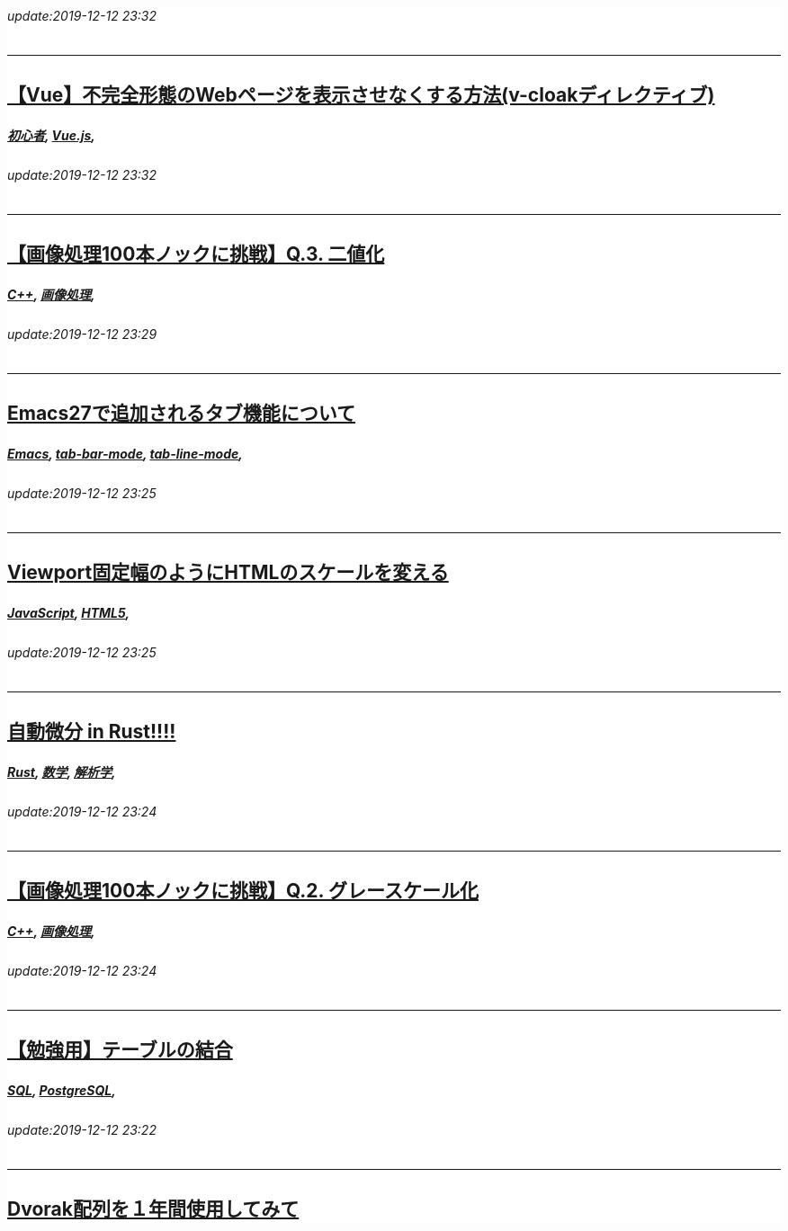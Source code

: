 ###### update:2019-12-12 23:32
---
## [【Vue】不完全形態のWebページを表示させなくする方法(v-cloakディレクティブ)](https://qiita.com/terufumi1122/items/b894236ecf1136a11019)
##### [初心者](https://qiita.com/tags/初心者), [Vue.js](https://qiita.com/tags/Vue.js), 
###### update:2019-12-12 23:32
---
## [【画像処理100本ノックに挑戦】Q.3. 二値化](https://qiita.com/jajagacchi/items/5d9bd6d3f2f61309ae11)
##### [C++](https://qiita.com/tags/C++), [画像処理](https://qiita.com/tags/画像処理), 
###### update:2019-12-12 23:29
---
## [Emacs27で追加されるタブ機能について](https://qiita.com/grugrut/items/1df4bdbe1453f4b06fc2)
##### [Emacs](https://qiita.com/tags/Emacs), [tab-bar-mode](https://qiita.com/tags/tab-bar-mode), [tab-line-mode](https://qiita.com/tags/tab-line-mode), 
###### update:2019-12-12 23:25
---
## [Viewport固定幅のようにHTMLのスケールを変える](https://qiita.com/tsunet111/items/95d49ba59394d13ce7bb)
##### [JavaScript](https://qiita.com/tags/JavaScript), [HTML5](https://qiita.com/tags/HTML5), 
###### update:2019-12-12 23:25
---
## [自動微分 in Rust!!!!](https://qiita.com/es__135/items/c7f774f6f0de8fc23530)
##### [Rust](https://qiita.com/tags/Rust), [数学](https://qiita.com/tags/数学), [解析学](https://qiita.com/tags/解析学), 
###### update:2019-12-12 23:24
---
## [【画像処理100本ノックに挑戦】Q.2. グレースケール化](https://qiita.com/jajagacchi/items/10be3a8a52e3a6a6d9df)
##### [C++](https://qiita.com/tags/C++), [画像処理](https://qiita.com/tags/画像処理), 
###### update:2019-12-12 23:24
---
## [【勉強用】テーブルの結合](https://qiita.com/tarotaro1129/items/3053570507fec968cbb3)
##### [SQL](https://qiita.com/tags/SQL), [PostgreSQL](https://qiita.com/tags/PostgreSQL), 
###### update:2019-12-12 23:22
---
## [Dvorak配列を１年間使用してみて](https://qiita.com/ellreka/items/d065f3f41a8a6bc1d77c)